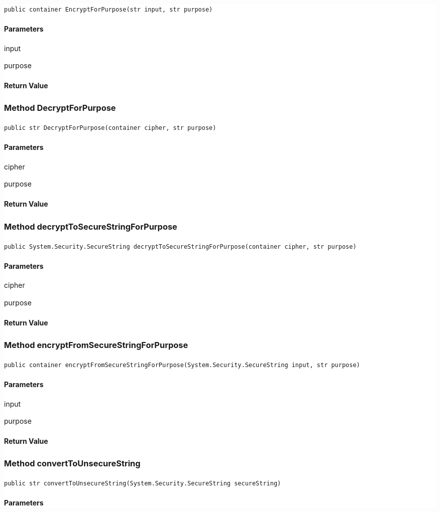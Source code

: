     public container EncryptForPurpose(str input, str purpose)

#### Parameters

input  



purpose  

#### Return Value

### Method DecryptForPurpose

    public str DecryptForPurpose(container cipher, str purpose)

#### Parameters

cipher  



purpose  

#### Return Value

### Method decryptToSecureStringForPurpose

    public System.Security.SecureString decryptToSecureStringForPurpose(container cipher, str purpose)

#### Parameters

cipher  



purpose  

#### Return Value

### Method encryptFromSecureStringForPurpose

    public container encryptFromSecureStringForPurpose(System.Security.SecureString input, str purpose)

#### Parameters

input  



purpose  

#### Return Value

### Method convertToUnsecureString

    public str convertToUnsecureString(System.Security.SecureString secureString)

#### Parameters
